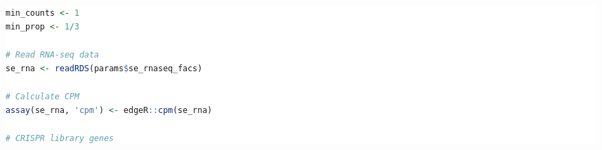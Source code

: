 
``` r
min_counts <- 1
min_prop <- 1/3

# Read RNA-seq data
se_rna <- readRDS(params$se_rnaseq_facs)

# Calculate CPM
assay(se_rna, 'cpm') <- edgeR::cpm(se_rna)

# CRISPR library genes
